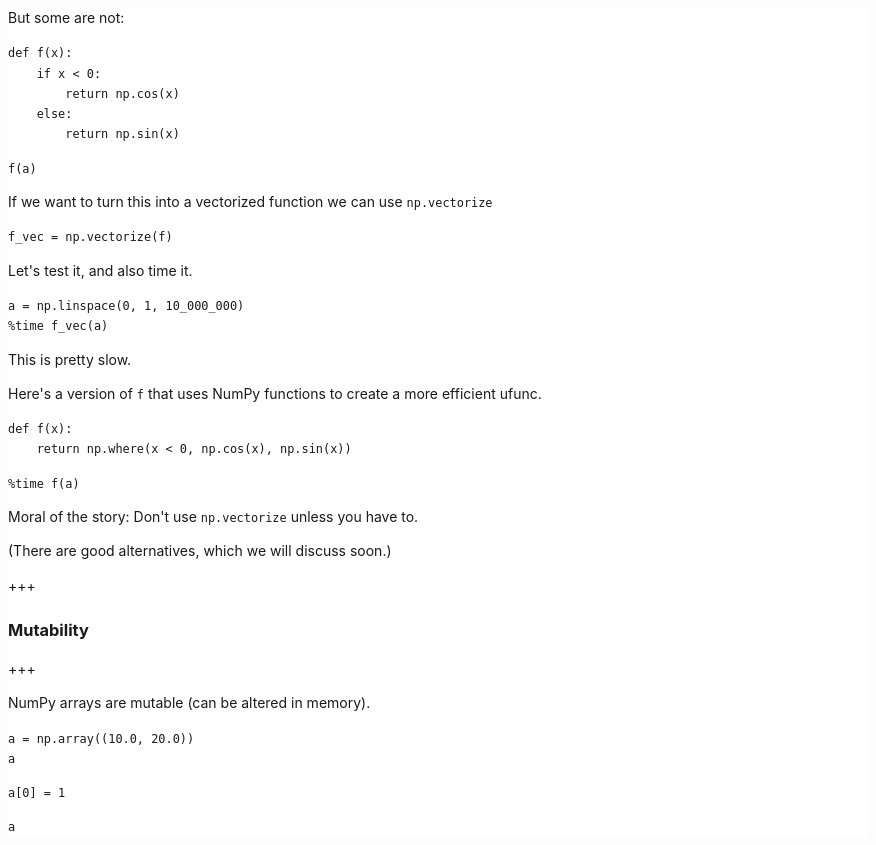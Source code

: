 But some are not:

```{code-cell} ipython3
def f(x):
    if x < 0:
        return np.cos(x)
    else:
        return np.sin(x)
```

```{code-cell} ipython3
f(a)
```

If we want to turn this into a vectorized function we can use `np.vectorize`

```{code-cell} ipython3
f_vec = np.vectorize(f)
```

Let's test it, and also time it.

```{code-cell} ipython3
a = np.linspace(0, 1, 10_000_000)
%time f_vec(a)
```

This is pretty slow.

Here's a version of `f` that uses NumPy functions to create a more efficient ufunc.

```{code-cell} ipython3
def f(x):
    return np.where(x < 0, np.cos(x), np.sin(x))
```

```{code-cell} ipython3
%time f(a)
```

Moral of the story: Don't use `np.vectorize` unless you have to.

(There are good alternatives, which we will discuss soon.)

+++

### Mutability

+++

NumPy arrays are mutable (can be altered in memory).

```{code-cell} ipython3
a = np.array((10.0, 20.0))
a
```

```{code-cell} ipython3
a[0] = 1
```

```{code-cell} ipython3
a
```
